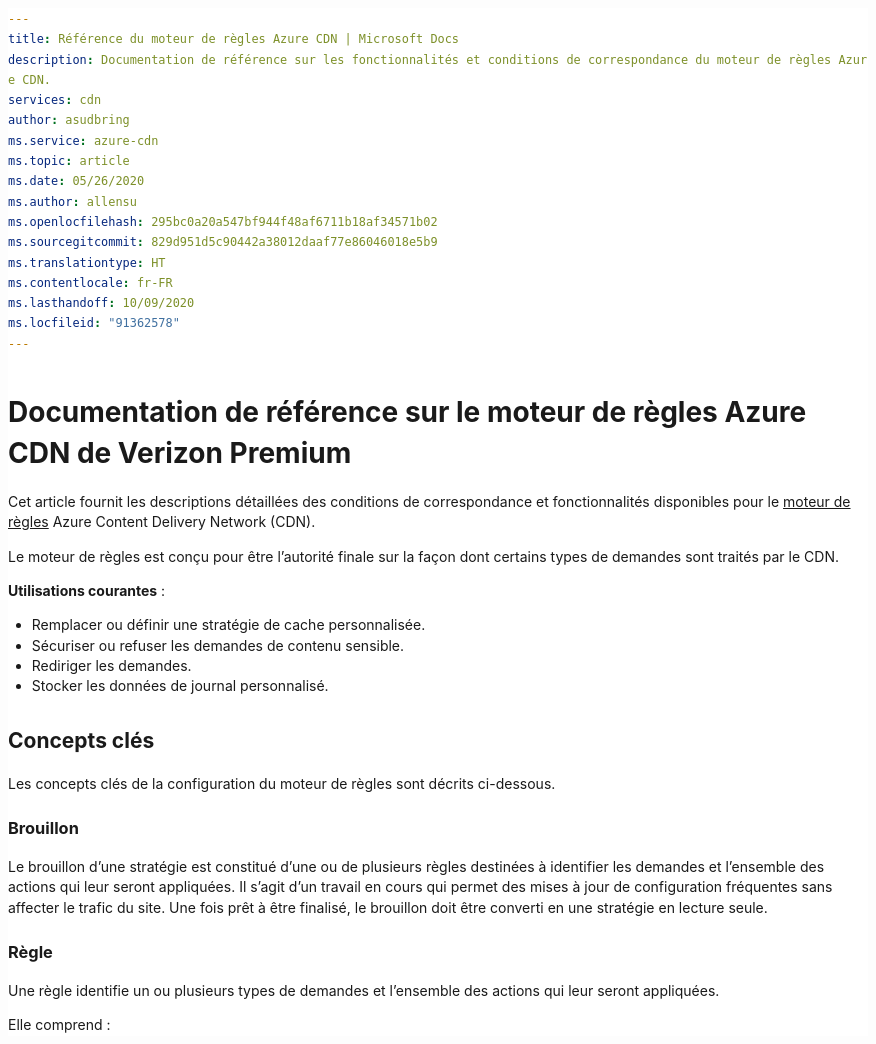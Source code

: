 ```yaml
---
title: Référence du moteur de règles Azure CDN | Microsoft Docs
description: Documentation de référence sur les fonctionnalités et conditions de correspondance du moteur de règles Azure CDN.
services: cdn
author: asudbring
ms.service: azure-cdn
ms.topic: article
ms.date: 05/26/2020
ms.author: allensu
ms.openlocfilehash: 295bc0a20a547bf944f48af6711b18af34571b02
ms.sourcegitcommit: 829d951d5c90442a38012daaf77e86046018e5b9
ms.translationtype: HT
ms.contentlocale: fr-FR
ms.lasthandoff: 10/09/2020
ms.locfileid: "91362578"
---
```

# <a name="azure-cdn-from-verizon-premium-rules-engine-reference"></a>Documentation de référence sur le moteur de règles Azure CDN de Verizon Premium

Cet article fournit les descriptions détaillées des conditions de correspondance et fonctionnalités disponibles pour le [moteur de règles](cdn-verizon-premium-rules-engine.md) Azure Content Delivery Network (CDN).

Le moteur de règles est conçu pour être l’autorité finale sur la façon dont certains types de demandes sont traités par le CDN.

**Utilisations courantes** :

- Remplacer ou définir une stratégie de cache personnalisée.
- Sécuriser ou refuser les demandes de contenu sensible.
- Rediriger les demandes.
- Stocker les données de journal personnalisé.
## <a name="key-concepts"></a>Concepts clés
Les concepts clés de la configuration du moteur de règles sont décrits ci-dessous.
### <a name="draft"></a>Brouillon
Le brouillon d’une stratégie est constitué d’une ou de plusieurs règles destinées à identifier les demandes et l’ensemble des actions qui leur seront appliquées. Il s’agit d’un travail en cours qui permet des mises à jour de configuration fréquentes sans affecter le trafic du site. Une fois prêt à être finalisé, le brouillon doit être converti en une stratégie en lecture seule.

### <a name="rule"></a>Règle
Une règle identifie un ou plusieurs types de demandes et l’ensemble des actions qui leur seront appliquées.

Elle comprend : 
